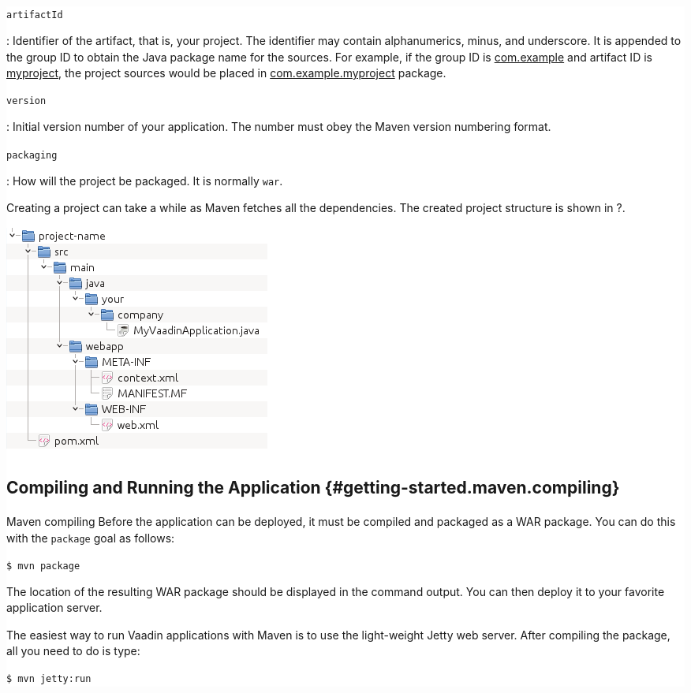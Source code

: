 `artifactId`

:   Identifier of the artifact, that is, your project. The identifier
    may contain alphanumerics, minus, and underscore. It is appended to
    the group ID to obtain the Java package name for the sources. For
    example, if the group ID is [com.example](com.example) and artifact
    ID is [myproject](myproject), the project sources would be placed in
    [com.example.myproject](com.example.myproject) package.

`version`

:   Initial version number of your application. The number must obey the
    Maven version numbering format.

`packaging`

:   How will the project be packaged. It is normally `war`.

Creating a project can take a while as Maven fetches all the
dependencies. The created project structure is shown in ?.

![A New Vaadin Project with Maven](img/intro/maven-project-created.png)

Compiling and Running the Application {#getting-started.maven.compiling}
-------------------------------------

Maven
compiling
Before the application can be deployed, it must be compiled and packaged
as a WAR package. You can do this with the `package` goal as follows:

    $ mvn package

The location of the resulting WAR package should be displayed in the
command output. You can then deploy it to your favorite application
server.

The easiest way to run Vaadin applications with Maven is to use the
light-weight Jetty web server. After compiling the package, all you need
to do is type:

    $ mvn jetty:run
